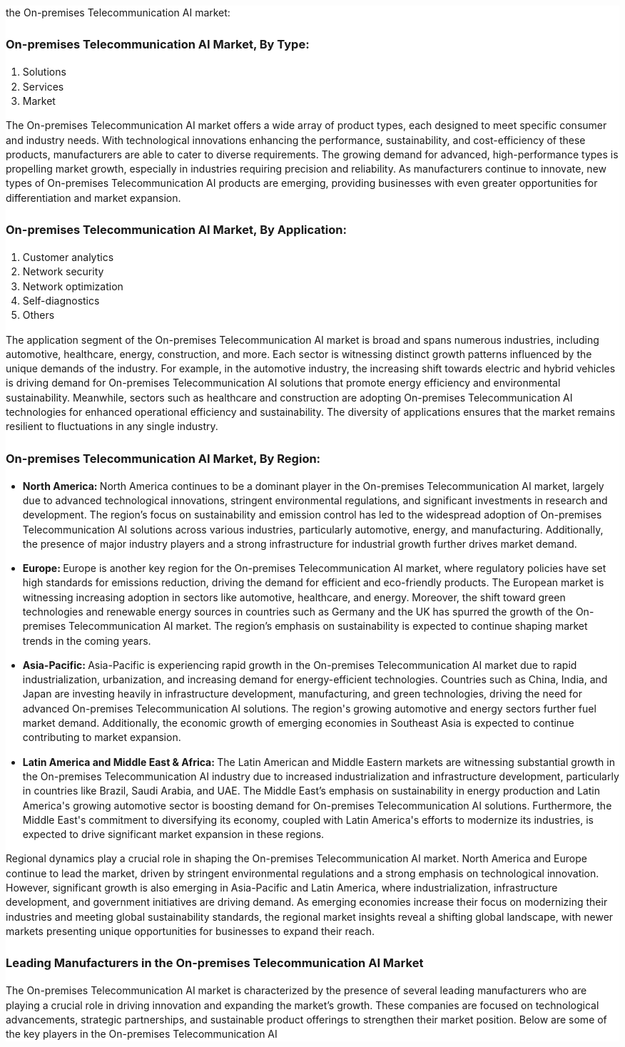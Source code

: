 the On-premises Telecommunication AI market:</p><h3><strong>On-premises Telecommunication AI Market, By Type:<br /></strong></h3><ol><li>Solutions<li> Services<li> Market</li></ol><p>The On-premises Telecommunication AI market offers a wide array of product types, each designed to meet specific consumer and industry needs. With technological innovations enhancing the performance, sustainability, and cost-efficiency of these products, manufacturers are able to cater to diverse requirements. The growing demand for advanced, high-performance types is propelling market growth, especially in industries requiring precision and reliability. As manufacturers continue to innovate, new types of On-premises Telecommunication AI products are emerging, providing businesses with even greater opportunities for differentiation and market expansion.</p><h3>On-premises Telecommunication AI Market,&nbsp;By Application:</h3><ol><li>Customer analytics<li> Network security<li> Network optimization<li> Self-diagnostics<li> Others</li></ol><p>The application segment of the On-premises Telecommunication AI market is broad and spans numerous industries, including automotive, healthcare, energy, construction, and more. Each sector is witnessing distinct growth patterns influenced by the unique demands of the industry. For example, in the automotive industry, the increasing shift towards electric and hybrid vehicles is driving demand for On-premises Telecommunication AI solutions that promote energy efficiency and environmental sustainability. Meanwhile, sectors such as healthcare and construction are adopting On-premises Telecommunication AI technologies for enhanced operational efficiency and sustainability. The diversity of applications ensures that the market remains resilient to fluctuations in any single industry.</p><h3>On-premises Telecommunication AI Market, By Region:</h3><ul><li><p><strong>North America:&nbsp;</strong>North America continues to be a dominant player in the On-premises Telecommunication AI market, largely due to advanced technological innovations, stringent environmental regulations, and significant investments in research and development. The region&rsquo;s focus on sustainability and emission control has led to the widespread adoption of On-premises Telecommunication AI solutions across various industries, particularly automotive, energy, and manufacturing. Additionally, the presence of major industry players and a strong infrastructure for industrial growth further drives market demand.</p></li><li><p><strong><strong>Europe:&nbsp;</strong></strong>Europe is another key region for the On-premises Telecommunication AI market, where regulatory policies have set high standards for emissions reduction, driving the demand for efficient and eco-friendly products. The European market is witnessing increasing adoption in sectors like automotive, healthcare, and energy. Moreover, the shift toward green technologies and renewable energy sources in countries such as Germany and the UK has spurred the growth of the On-premises Telecommunication AI market. The region&rsquo;s emphasis on sustainability is expected to continue shaping market trends in the coming years.</p></li><li><p><strong><strong>Asia-Pacific:&nbsp;</strong></strong>Asia-Pacific is experiencing rapid growth in the On-premises Telecommunication AI market due to rapid industrialization, urbanization, and increasing demand for energy-efficient technologies. Countries such as China, India, and Japan are investing heavily in infrastructure development, manufacturing, and green technologies, driving the need for advanced On-premises Telecommunication AI solutions. The region's growing automotive and energy sectors further fuel market demand. Additionally, the economic growth of emerging economies in Southeast Asia is expected to continue contributing to market expansion.</p></li><li><p><strong><strong>Latin America and Middle East &amp; Africa:&nbsp;</strong></strong>The Latin American and Middle Eastern markets are witnessing substantial growth in the On-premises Telecommunication AI industry due to increased industrialization and infrastructure development, particularly in countries like Brazil, Saudi Arabia, and UAE. The Middle East&rsquo;s emphasis on sustainability in energy production and Latin America's growing automotive sector is boosting demand for On-premises Telecommunication AI solutions. Furthermore, the Middle East's commitment to diversifying its economy, coupled with Latin America's efforts to modernize its industries, is expected to drive significant market expansion in these regions.</p></li></ul><p>Regional dynamics play a crucial role in shaping the On-premises Telecommunication AI market. North America and Europe continue to lead the market, driven by stringent environmental regulations and a strong emphasis on technological innovation. However, significant growth is also emerging in Asia-Pacific and Latin America, where industrialization, infrastructure development, and government initiatives are driving demand. As emerging economies increase their focus on modernizing their industries and meeting global sustainability standards, the regional market insights reveal a shifting global landscape, with newer markets presenting unique opportunities for businesses to expand their reach.</p><h3><strong>Leading Manufacturers in the On-premises Telecommunication AI Market</strong></h3><p>The On-premises Telecommunication AI market is characterized by the presence of several leading manufacturers who are playing a crucial role in driving innovation and expanding the market&rsquo;s growth. These companies are focused on technological advancements, strategic partnerships, and sustainable product offerings to strengthen their market position. Below are some of the key players in the On-premises Telecommunication AI